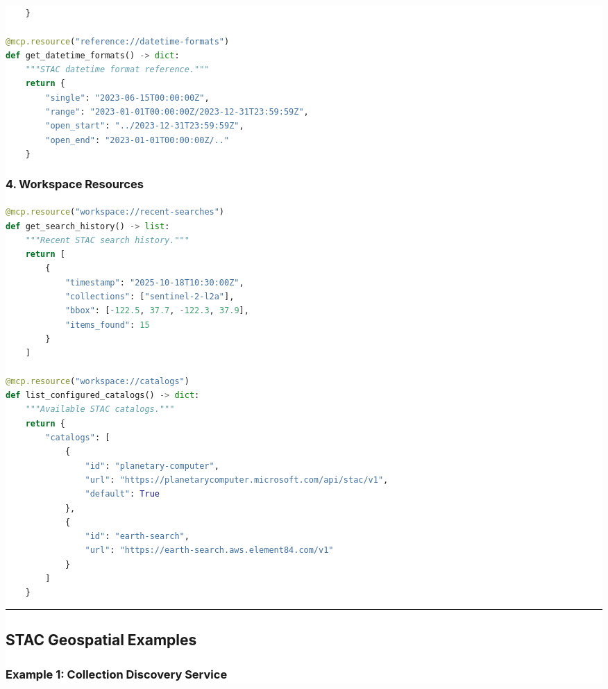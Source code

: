 ```python
    }

@mcp.resource("reference://datetime-formats")
def get_datetime_formats() -> dict:
    """STAC datetime format reference."""
    return {
        "single": "2023-06-15T00:00:00Z",
        "range": "2023-01-01T00:00:00Z/2023-12-31T23:59:59Z",
        "open_start": "../2023-12-31T23:59:59Z",
        "open_end": "2023-01-01T00:00:00Z/.."
    }
```

### 4. Workspace Resources

```python
@mcp.resource("workspace://recent-searches")
def get_search_history() -> list:
    """Recent STAC search history."""
    return [
        {
            "timestamp": "2025-10-18T10:30:00Z",
            "collections": ["sentinel-2-l2a"],
            "bbox": [-122.5, 37.7, -122.3, 37.9],
            "items_found": 15
        }
    ]

@mcp.resource("workspace://catalogs")
def list_configured_catalogs() -> dict:
    """Available STAC catalogs."""
    return {
        "catalogs": [
            {
                "id": "planetary-computer",
                "url": "https://planetarycomputer.microsoft.com/api/stac/v1",
                "default": True
            },
            {
                "id": "earth-search",
                "url": "https://earth-search.aws.element84.com/v1"
            }
        ]
    }
```

---

## STAC Geospatial Examples

### Example 1: Collection Discovery Service
